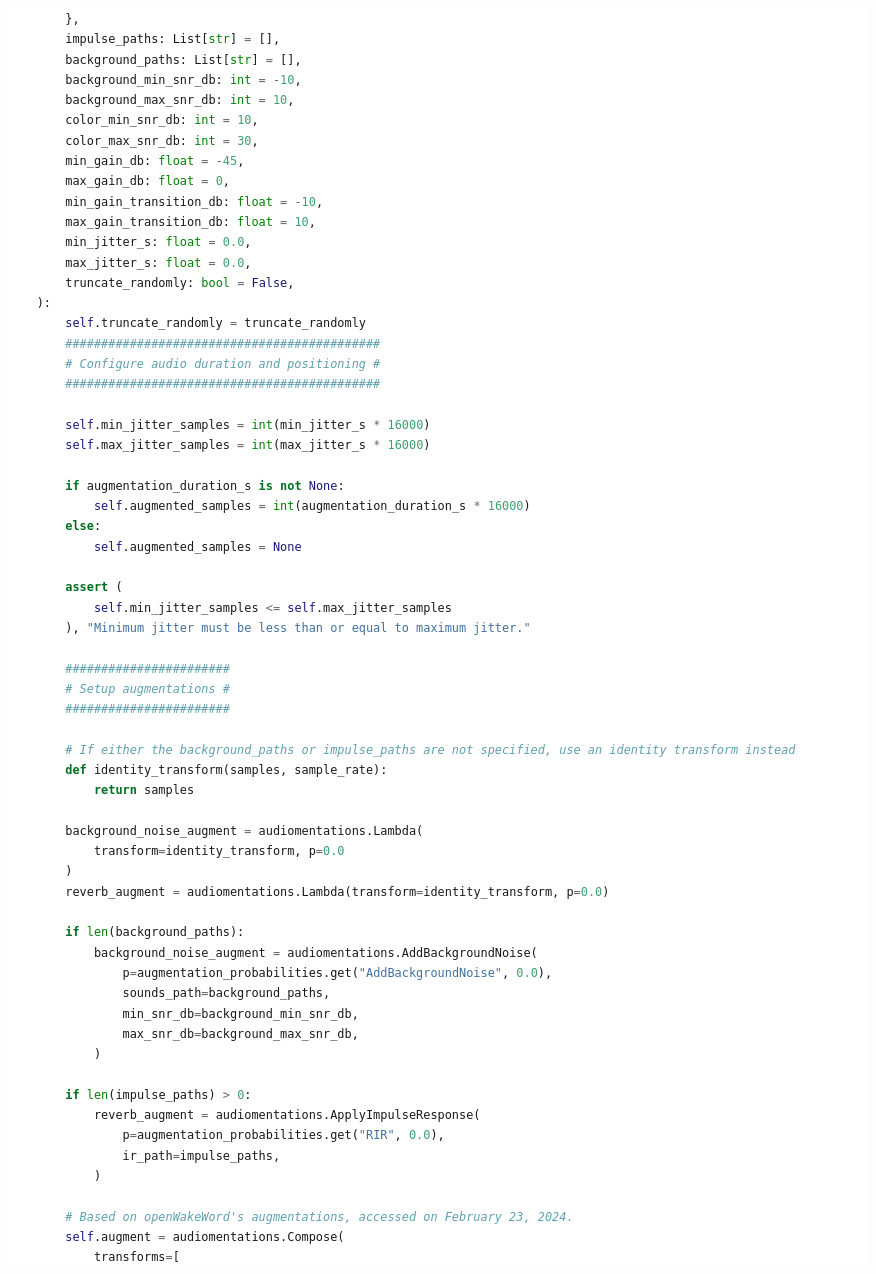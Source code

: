 ```audio_utils.py
        },
        impulse_paths: List[str] = [],
        background_paths: List[str] = [],
        background_min_snr_db: int = -10,
        background_max_snr_db: int = 10,
        color_min_snr_db: int = 10,
        color_max_snr_db: int = 30,
        min_gain_db: float = -45,
        max_gain_db: float = 0,
        min_gain_transition_db: float = -10,
        max_gain_transition_db: float = 10,
        min_jitter_s: float = 0.0,
        max_jitter_s: float = 0.0,
        truncate_randomly: bool = False,
    ):
        self.truncate_randomly = truncate_randomly
        ############################################
        # Configure audio duration and positioning #
        ############################################

        self.min_jitter_samples = int(min_jitter_s * 16000)
        self.max_jitter_samples = int(max_jitter_s * 16000)

        if augmentation_duration_s is not None:
            self.augmented_samples = int(augmentation_duration_s * 16000)
        else:
            self.augmented_samples = None

        assert (
            self.min_jitter_samples <= self.max_jitter_samples
        ), "Minimum jitter must be less than or equal to maximum jitter."

        #######################
        # Setup augmentations #
        #######################

        # If either the background_paths or impulse_paths are not specified, use an identity transform instead
        def identity_transform(samples, sample_rate):
            return samples

        background_noise_augment = audiomentations.Lambda(
            transform=identity_transform, p=0.0
        )
        reverb_augment = audiomentations.Lambda(transform=identity_transform, p=0.0)

        if len(background_paths):
            background_noise_augment = audiomentations.AddBackgroundNoise(
                p=augmentation_probabilities.get("AddBackgroundNoise", 0.0),
                sounds_path=background_paths,
                min_snr_db=background_min_snr_db,
                max_snr_db=background_max_snr_db,
            )

        if len(impulse_paths) > 0:
            reverb_augment = audiomentations.ApplyImpulseResponse(
                p=augmentation_probabilities.get("RIR", 0.0),
                ir_path=impulse_paths,
            )

        # Based on openWakeWord's augmentations, accessed on February 23, 2024.
        self.augment = audiomentations.Compose(
            transforms=[
```